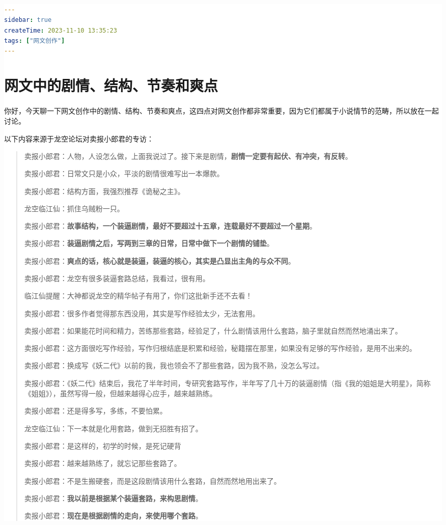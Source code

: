 ```yaml
---
sidebar: true
createTime: 2023-11-10 13:35:23
tags: ["网文创作"]
---
```


# 网文中的剧情、结构、节奏和爽点

你好，今天聊一下网文创作中的剧情、结构、节奏和爽点，这四点对网文创作都非常重要，因为它们都属于小说情节的范畴，所以放在一起讨论。

以下内容来源于龙空论坛对卖报小郎君的专访：

> 卖报小郎君：人物，人设怎么做，上面我说过了。接下来是剧情，**剧情一定要有起伏、有冲突，有反转**。
>
> 卖报小郎君：日常文只是小众，平淡的剧情很难写出一本爆款。
>
> 卖报小郎君：结构方面，我强烈推荐《诡秘之主》。
>
> 龙空临江仙：抓住乌贼粉一只。
>
> 卖报小郎君：**故事结构，一个装逼剧情，最好不要超过十五章，连载最好不要超过一个星期**。
>
> 卖报小郎君：**装逼剧情之后，写两到三章的日常，日常中做下一个剧情的铺垫**。
>
> 卖报小郎君：**爽点的话，核心就是装逼，装逼的核心，其实是凸显出主角的与众不同**。
>
> 卖报小郎君：龙空有很多装逼套路总结，我看过，很有用。
>
> 临江仙提醒：大神都说龙空的精华帖子有用了，你们这批新手还不去看！
>
> 卖报小郎君：很多作者觉得那东西没用，其实是写作经验太少，无法套用。
>
> 卖报小郎君：如果能花时间和精力，苦练那些套路，经验足了，什么剧情该用什么套路，脑子里就自然而然地涌出来了。
>
> 卖报小郎君：这方面很吃写作经验，写作归根结底是积累和经验，秘籍摆在那里，如果没有足够的写作经验，是用不出来的。
>
> 卖报小郎君：换成写《妖二代》以前的我，我也领会不了那些套路，因为我不熟，没怎么写过。
>
> 卖报小郎君：《妖二代》结束后，我花了半年时间，专研究套路写作，半年写了几十万的装逼剧情（指《我的姐姐是大明星》，简称《姐姐》），虽然写得一般，但越来越得心应手，越来越熟练。
>
> 卖报小郎君：还是得多写，多练，不要怕累。
>
> 龙空临江仙：下一本就是化用套路，做到无招胜有招了。
>
> 卖报小郎君：是这样的，初学的时候，是死记硬背
>
> 卖报小郎君：越来越熟练了，就忘记那些套路了。
>
> 卖报小郎君：不是生搬硬套，而是这段剧情该用什么套路，自然而然地用出来了。
>
> 卖报小郎君：**我以前是根据某个装逼套路，来构思剧情**。
>
> 卖报小郎君：**现在是根据剧情的走向，来使用哪个套路**。
